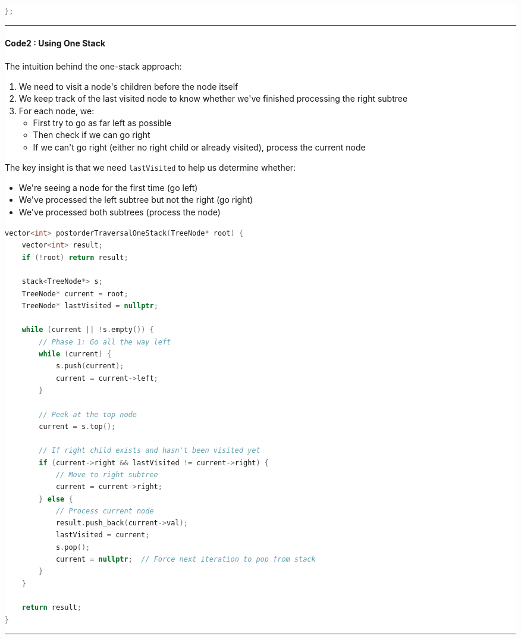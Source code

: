 ``` cpp
};

```

---

#### Code2 : Using One Stack

The intuition behind the one-stack approach:

1. We need to visit a node's children before the node itself
2. We keep track of the last visited node to know whether we've finished processing the right subtree
3. For each node, we:
    - First try to go as far left as possible
    - Then check if we can go right
    - If we can't go right (either no right child or already visited), process the current node

The key insight is that we need `lastVisited` to help us determine whether:

- We're seeing a node for the first time (go left)
- We've processed the left subtree but not the right (go right)
- We've processed both subtrees (process the node)

``` cpp
vector<int> postorderTraversalOneStack(TreeNode* root) {
    vector<int> result;
    if (!root) return result;
    
    stack<TreeNode*> s;
    TreeNode* current = root;
    TreeNode* lastVisited = nullptr;
    
    while (current || !s.empty()) {
        // Phase 1: Go all the way left
        while (current) {
            s.push(current);
            current = current->left;
        }
        
        // Peek at the top node
        current = s.top();
        
        // If right child exists and hasn't been visited yet
        if (current->right && lastVisited != current->right) {
            // Move to right subtree
            current = current->right;
        } else {
            // Process current node
            result.push_back(current->val);
            lastVisited = current;
            s.pop();
            current = nullptr;  // Force next iteration to pop from stack
        }
    }
    
    return result;
}
```

---